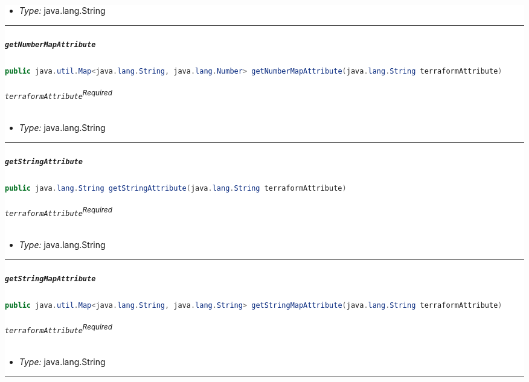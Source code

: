 - *Type:* java.lang.String

---

##### `getNumberMapAttribute` <a name="getNumberMapAttribute" id="rhizo-co-terraform-provider-oci.dataOciMonitoringAlarms.DataOciMonitoringAlarmsAlarmsOutputReference.getNumberMapAttribute"></a>

```java
public java.util.Map<java.lang.String, java.lang.Number> getNumberMapAttribute(java.lang.String terraformAttribute)
```

###### `terraformAttribute`<sup>Required</sup> <a name="terraformAttribute" id="rhizo-co-terraform-provider-oci.dataOciMonitoringAlarms.DataOciMonitoringAlarmsAlarmsOutputReference.getNumberMapAttribute.parameter.terraformAttribute"></a>

- *Type:* java.lang.String

---

##### `getStringAttribute` <a name="getStringAttribute" id="rhizo-co-terraform-provider-oci.dataOciMonitoringAlarms.DataOciMonitoringAlarmsAlarmsOutputReference.getStringAttribute"></a>

```java
public java.lang.String getStringAttribute(java.lang.String terraformAttribute)
```

###### `terraformAttribute`<sup>Required</sup> <a name="terraformAttribute" id="rhizo-co-terraform-provider-oci.dataOciMonitoringAlarms.DataOciMonitoringAlarmsAlarmsOutputReference.getStringAttribute.parameter.terraformAttribute"></a>

- *Type:* java.lang.String

---

##### `getStringMapAttribute` <a name="getStringMapAttribute" id="rhizo-co-terraform-provider-oci.dataOciMonitoringAlarms.DataOciMonitoringAlarmsAlarmsOutputReference.getStringMapAttribute"></a>

```java
public java.util.Map<java.lang.String, java.lang.String> getStringMapAttribute(java.lang.String terraformAttribute)
```

###### `terraformAttribute`<sup>Required</sup> <a name="terraformAttribute" id="rhizo-co-terraform-provider-oci.dataOciMonitoringAlarms.DataOciMonitoringAlarmsAlarmsOutputReference.getStringMapAttribute.parameter.terraformAttribute"></a>

- *Type:* java.lang.String

---
